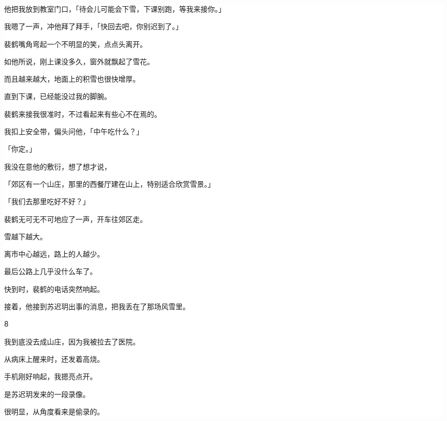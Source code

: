 
他把我放到教室门口，「待会儿可能会下雪，下课别跑，等我来接你。」


我嗯了一声，冲他拜了拜手，「快回去吧，你别迟到了。」


裴鹤嘴角弯起一个不明显的笑，点点头离开。


如他所说，刚上课没多久，窗外就飘起了雪花。


而且越来越大，地面上的积雪也很快增厚。


直到下课，已经能没过我的脚腕。


裴鹤来接我很准时，不过看起来有些心不在焉的。


我扣上安全带，偏头问他，「中午吃什么？」


「你定。」


我没在意他的敷衍，想了想才说，


「郊区有一个山庄，那里的西餐厅建在山上，特别适合欣赏雪景。」


「我们去那里吃好不好？」


裴鹤无可无不可地应了一声，开车往郊区走。


雪越下越大。


离市中心越远，路上的人越少。


最后公路上几乎没什么车了。


快到时，裴鹤的电话突然响起。


接着，他接到苏迟玥出事的消息，把我丢在了那场风雪里。


8


我到底没去成山庄，因为我被拉去了医院。


从病床上醒来时，还发着高烧。


手机刚好响起，我摁亮点开。


是苏迟玥发来的一段录像。


很明显，从角度看来是偷录的。

